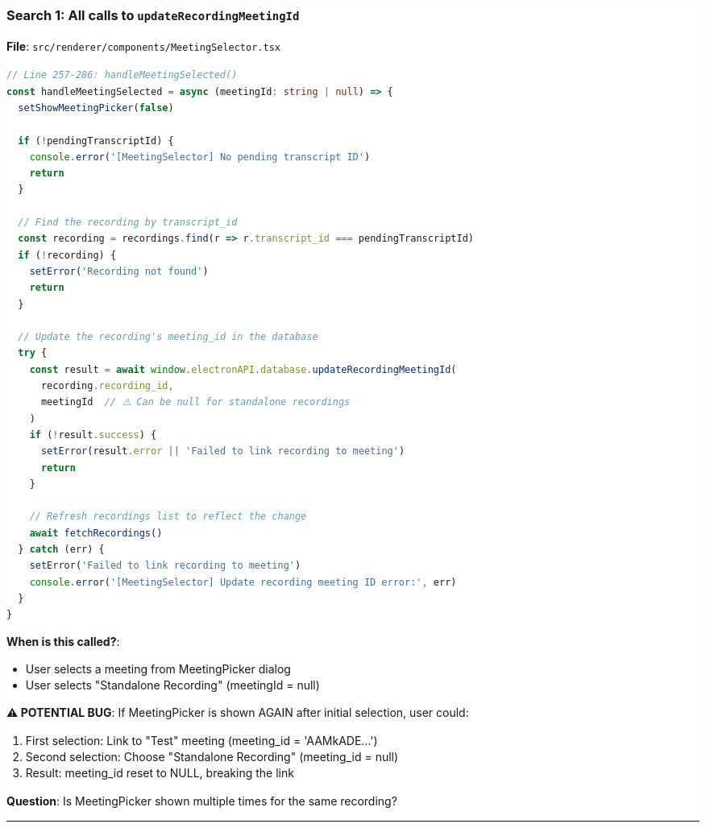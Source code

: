 ### Search 1: All calls to `updateRecordingMeetingId`

**File**: `src/renderer/components/MeetingSelector.tsx`

```typescript
// Line 257-286: handleMeetingSelected()
const handleMeetingSelected = async (meetingId: string | null) => {
  setShowMeetingPicker(false)

  if (!pendingTranscriptId) {
    console.error('[MeetingSelector] No pending transcript ID')
    return
  }

  // Find the recording by transcript_id
  const recording = recordings.find(r => r.transcript_id === pendingTranscriptId)
  if (!recording) {
    setError('Recording not found')
    return
  }

  // Update the recording's meeting_id in the database
  try {
    const result = await window.electronAPI.database.updateRecordingMeetingId(
      recording.recording_id,
      meetingId  // ⚠️ Can be null for standalone recordings
    )
    if (!result.success) {
      setError(result.error || 'Failed to link recording to meeting')
      return
    }

    // Refresh recordings list to reflect the change
    await fetchRecordings()
  } catch (err) {
    setError('Failed to link recording to meeting')
    console.error('[MeetingSelector] Update recording meeting ID error:', err)
  }
}
```

**When is this called?**:
- User selects a meeting from MeetingPicker dialog
- User selects "Standalone Recording" (meetingId = null)

**⚠️ POTENTIAL BUG**: If MeetingPicker is shown AGAIN after initial selection, user could:
1. First selection: Link to "Test" meeting (meeting_id = 'AAMkADE...')
2. Second selection: Choose "Standalone Recording" (meeting_id = null)
3. Result: meeting_id reset to NULL, breaking the link

**Question**: Is MeetingPicker shown multiple times for the same recording?

---
